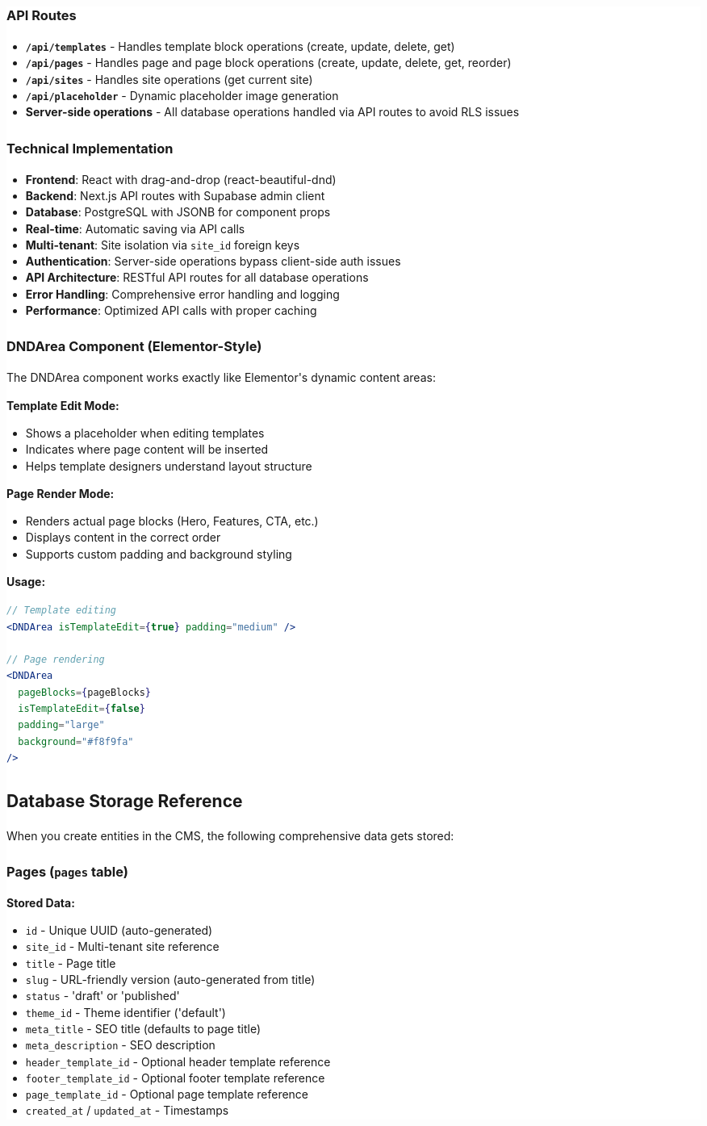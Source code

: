 ### **API Routes**
- **`/api/templates`** - Handles template block operations (create, update, delete, get)
- **`/api/pages`** - Handles page and page block operations (create, update, delete, get, reorder)
- **`/api/sites`** - Handles site operations (get current site)
- **`/api/placeholder`** - Dynamic placeholder image generation
- **Server-side operations** - All database operations handled via API routes to avoid RLS issues

### **Technical Implementation**
- **Frontend**: React with drag-and-drop (react-beautiful-dnd)
- **Backend**: Next.js API routes with Supabase admin client
- **Database**: PostgreSQL with JSONB for component props
- **Real-time**: Automatic saving via API calls
- **Multi-tenant**: Site isolation via `site_id` foreign keys
- **Authentication**: Server-side operations bypass client-side auth issues
- **API Architecture**: RESTful API routes for all database operations
- **Error Handling**: Comprehensive error handling and logging
- **Performance**: Optimized API calls with proper caching

### **DNDArea Component (Elementor-Style)**
The DNDArea component works exactly like Elementor's dynamic content areas:

**Template Edit Mode:**
- Shows a placeholder when editing templates
- Indicates where page content will be inserted
- Helps template designers understand layout structure

**Page Render Mode:**
- Renders actual page blocks (Hero, Features, CTA, etc.)
- Displays content in the correct order
- Supports custom padding and background styling

**Usage:**
```jsx
// Template editing
<DNDArea isTemplateEdit={true} padding="medium" />

// Page rendering
<DNDArea 
  pageBlocks={pageBlocks} 
  isTemplateEdit={false} 
  padding="large" 
  background="#f8f9fa" 
/>
```

## Database Storage Reference

When you create entities in the CMS, the following comprehensive data gets stored:

### **Pages** (`pages` table)
**Stored Data:**
- `id` - Unique UUID (auto-generated)
- `site_id` - Multi-tenant site reference
- `title` - Page title
- `slug` - URL-friendly version (auto-generated from title)
- `status` - 'draft' or 'published'
- `theme_id` - Theme identifier ('default')
- `meta_title` - SEO title (defaults to page title)
- `meta_description` - SEO description
- `header_template_id` - Optional header template reference
- `footer_template_id` - Optional footer template reference
- `page_template_id` - Optional page template reference
- `created_at` / `updated_at` - Timestamps
